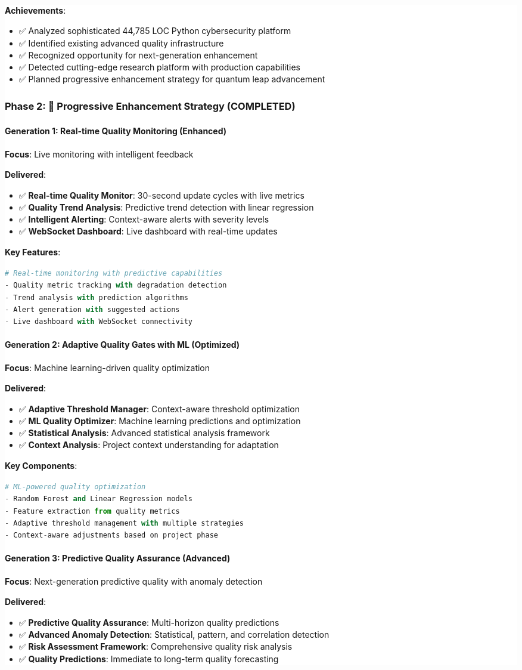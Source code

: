 **Achievements**:
- ✅ Analyzed sophisticated 44,785 LOC Python cybersecurity platform
- ✅ Identified existing advanced quality infrastructure  
- ✅ Recognized opportunity for next-generation enhancement
- ✅ Detected cutting-edge research platform with production capabilities
- ✅ Planned progressive enhancement strategy for quantum leap advancement

### Phase 2: 🚀 Progressive Enhancement Strategy (COMPLETED)

#### **Generation 1: Real-time Quality Monitoring (Enhanced)**
**Focus**: Live monitoring with intelligent feedback

**Delivered**:
- ✅ **Real-time Quality Monitor**: 30-second update cycles with live metrics
- ✅ **Quality Trend Analysis**: Predictive trend detection with linear regression
- ✅ **Intelligent Alerting**: Context-aware alerts with severity levels
- ✅ **WebSocket Dashboard**: Live dashboard with real-time updates

**Key Features**:
```python
# Real-time monitoring with predictive capabilities
- Quality metric tracking with degradation detection
- Trend analysis with prediction algorithms
- Alert generation with suggested actions
- Live dashboard with WebSocket connectivity
```

#### **Generation 2: Adaptive Quality Gates with ML (Optimized)**  
**Focus**: Machine learning-driven quality optimization

**Delivered**:
- ✅ **Adaptive Threshold Manager**: Context-aware threshold optimization
- ✅ **ML Quality Optimizer**: Machine learning predictions and optimization
- ✅ **Statistical Analysis**: Advanced statistical analysis framework
- ✅ **Context Analysis**: Project context understanding for adaptation

**Key Components**:
```python
# ML-powered quality optimization
- Random Forest and Linear Regression models
- Feature extraction from quality metrics
- Adaptive threshold management with multiple strategies
- Context-aware adjustments based on project phase
```

#### **Generation 3: Predictive Quality Assurance (Advanced)**
**Focus**: Next-generation predictive quality with anomaly detection

**Delivered**:
- ✅ **Predictive Quality Assurance**: Multi-horizon quality predictions
- ✅ **Advanced Anomaly Detection**: Statistical, pattern, and correlation detection
- ✅ **Risk Assessment Framework**: Comprehensive quality risk analysis
- ✅ **Quality Predictions**: Immediate to long-term quality forecasting
